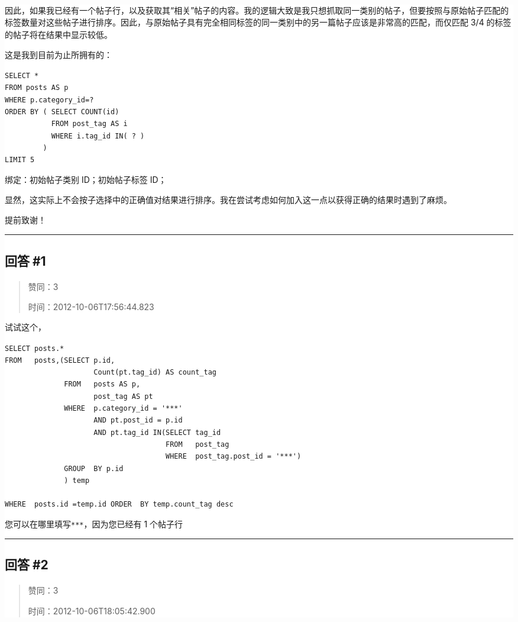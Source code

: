 因此，如果我已经有一个帖子行，以及获取其“相关”帖子的内容。我的逻辑大致是我只想抓取同一类别的帖子，但要按照与原始帖子匹配的标签数量对这些帖子进行排序。因此，与原始帖子具有完全相同标签的同一类别中的另一篇帖子应该是非常高的匹配，而仅匹配 3/4 的标签的帖子将在结果中显示较低。

这是我到目前为止所拥有的：

```
SELECT *
FROM posts AS p
WHERE p.category_id=?
ORDER BY ( SELECT COUNT(id) 
           FROM post_tag AS i 
           WHERE i.tag_id IN( ? )
         )
LIMIT 5 
```

绑定：初始帖子类别 ID；初始帖子标签 ID；

显然，这实际上不会按子选择中的正确值对结果进行排序。我在尝试考虑如何加入这一点以获得正确的结果时遇到了麻烦。

提前致谢！

* * *

## 回答 #1

> 赞同：3
> 
> 时间：2012-10-06T17:56:44.823

试试这个，

```
SELECT posts.* 
FROM   posts,(SELECT p.id, 
                     Count(pt.tag_id) AS count_tag 
              FROM   posts AS p, 
                     post_tag AS pt 
              WHERE  p.category_id = '***' 
                     AND pt.post_id = p.id 
                     AND pt.tag_id IN(SELECT tag_id 
                                      FROM   post_tag 
                                      WHERE  post_tag.post_id = '***') 
              GROUP  BY p.id 
              ) temp

WHERE  posts.id =temp.id ORDER  BY temp.count_tag desc 
```

您可以在哪里填写`***`，因为您已经有 1 个帖子行

* * *

## 回答 #2

> 赞同：3
> 
> 时间：2012-10-06T18:05:42.900
